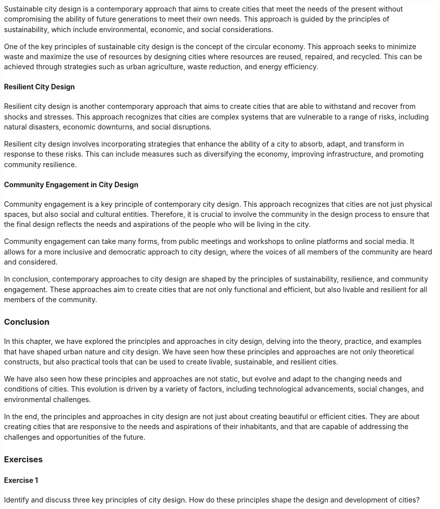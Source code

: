Sustainable city design is a contemporary approach that aims to create cities that meet the needs of the present without compromising the ability of future generations to meet their own needs. This approach is guided by the principles of sustainability, which include environmental, economic, and social considerations.

One of the key principles of sustainable city design is the concept of the circular economy. This approach seeks to minimize waste and maximize the use of resources by designing cities where resources are reused, repaired, and recycled. This can be achieved through strategies such as urban agriculture, waste reduction, and energy efficiency.

#### Resilient City Design

Resilient city design is another contemporary approach that aims to create cities that are able to withstand and recover from shocks and stresses. This approach recognizes that cities are complex systems that are vulnerable to a range of risks, including natural disasters, economic downturns, and social disruptions.

Resilient city design involves incorporating strategies that enhance the ability of a city to absorb, adapt, and transform in response to these risks. This can include measures such as diversifying the economy, improving infrastructure, and promoting community resilience.

#### Community Engagement in City Design

Community engagement is a key principle of contemporary city design. This approach recognizes that cities are not just physical spaces, but also social and cultural entities. Therefore, it is crucial to involve the community in the design process to ensure that the final design reflects the needs and aspirations of the people who will be living in the city.

Community engagement can take many forms, from public meetings and workshops to online platforms and social media. It allows for a more inclusive and democratic approach to city design, where the voices of all members of the community are heard and considered.

In conclusion, contemporary approaches to city design are shaped by the principles of sustainability, resilience, and community engagement. These approaches aim to create cities that are not only functional and efficient, but also livable and resilient for all members of the community.

### Conclusion

In this chapter, we have explored the principles and approaches in city design, delving into the theory, practice, and examples that have shaped urban nature and city design. We have seen how these principles and approaches are not only theoretical constructs, but also practical tools that can be used to create livable, sustainable, and resilient cities. 

We have also seen how these principles and approaches are not static, but evolve and adapt to the changing needs and conditions of cities. This evolution is driven by a variety of factors, including technological advancements, social changes, and environmental challenges. 

In the end, the principles and approaches in city design are not just about creating beautiful or efficient cities. They are about creating cities that are responsive to the needs and aspirations of their inhabitants, and that are capable of addressing the challenges and opportunities of the future. 

### Exercises

#### Exercise 1
Identify and discuss three key principles of city design. How do these principles shape the design and development of cities?

